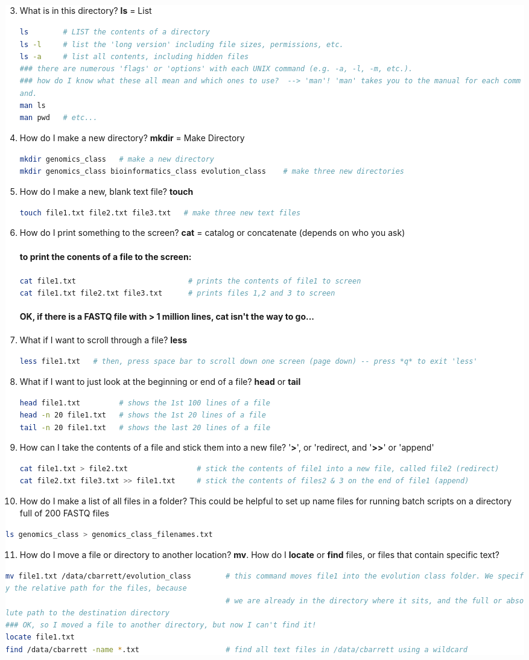    ####

3. What is in this directory?  **ls** = List
   ```bash
   ls        # LIST the contents of a directory
   ls -l     # list the 'long version' including file sizes, permissions, etc.
   ls -a     # list all contents, including hidden files
   ### there are numerous 'flags' or 'options' with each UNIX command (e.g. -a, -l, -m, etc.). 
   ### how do I know what these all mean and which ones to use?  --> 'man'! 'man' takes you to the manual for each command.
   man ls
   man pwd   # etc...
   ```
  
4. How do I make a new directory?  **mkdir** = Make Directory
   ```bash
   mkdir genomics_class   # make a new directory
   mkdir genomics_class bioinformatics_class evolution_class    # make three new directories
   ```
5. How do I make a new, blank text file?  **touch**
   ```bash
   touch file1.txt file2.txt file3.txt   # make three new text files
   ```
6. How do I print something to the screen? **cat** = catalog or concatenate (depends on who you ask)
   #### to print the conents of a file to the screen:
   ```bash
   cat file1.txt                          # prints the contents of file1 to screen
   cat file1.txt file2.txt file3.txt      # prints files 1,2 and 3 to screen
   ```
   #### OK, if there is a FASTQ file with > 1 million lines, cat isn't the way to go...
7. What if I want to scroll through a file?  **less**
   ```bash
   less file1.txt   # then, press space bar to scroll down one screen (page down) -- press *q* to exit 'less'
   ```
8. What if I want to just look at the beginning or end of a file?  **head**   or   **tail**
   ```bash
   head file1.txt         # shows the 1st 100 lines of a file
   head -n 20 file1.txt   # shows the 1st 20 lines of a file
   tail -n 20 file1.txt   # shows the last 20 lines of a file
   ```
9. How can I take the contents of a file and stick them into a new file? '**>**', or 'redirect, and '**>>**' or 'append'
   ```bash
   cat file1.txt > file2.txt                # stick the contents of file1 into a new file, called file2 (redirect)
   cat file2.txt file3.txt >> file1.txt     # stick the contents of files2 & 3 on the end of file1 (append)
   ```
10. How do I make a list of all files in a folder? This could be helpful to set up name files for running batch scripts on a directory full of 200 FASTQ files
   ```bash
   ls genomics_class > genomics_class_filenames.txt
   ```
11. How do I move a file or directory to another location? **mv**. How do I **locate** or **find** files, or files that contain specific text?
   ```bash
   mv file1.txt /data/cbarrett/evolution_class        # this command moves file1 into the evolution class folder. We specify the relative path for the files, because           
                                                      # we are already in the directory where it sits, and the full or absolute path to the destination directory
   ### OK, so I moved a file to another directory, but now I can't find it!
   locate file1.txt
   find /data/cbarrett -name *.txt                    # find all text files in /data/cbarrett using a wildcard
   ```